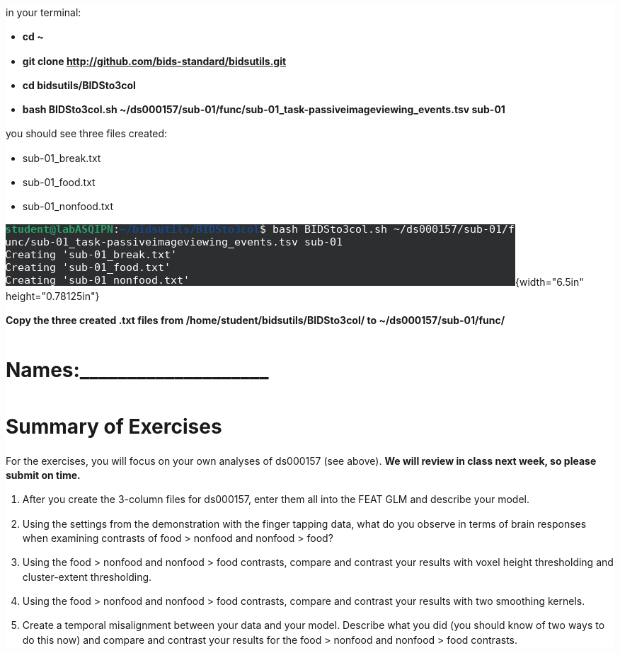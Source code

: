 in your terminal:

- **cd \~**

- **git clone <http://github.com/bids-standard/bidsutils.git>**

- **cd bidsutils/BIDSto3col**

- **bash BIDSto3col.sh
  \~/ds000157/sub-01/func/sub-01_task-passiveimageviewing_events.tsv
  sub-01**

you should see three files created:

- sub-01_break.txt

- sub-01_food.txt

- sub-01_nonfood.txt

![](images/lab4/media/image18.png){width="6.5in" height="0.78125in"}

**Copy the three created .txt files from
/home/student/bidsutils/BIDSto3col/ to \~/ds000157/sub-01/func/**

# Names:\_\_\_\_\_\_\_\_\_\_\_\_\_\_\_\_\_\_\_\_

# Summary of Exercises 

For the exercises, you will focus on your own analyses of ds000157 (see
above). **We will review in class next week, so please submit on time.**

1.  After you create the 3-column files for ds000157, enter them all
    into the FEAT GLM and describe your model.

2.  Using the settings from the demonstration with the finger tapping
    data, what do you observe in terms of brain responses when examining
    contrasts of food \> nonfood and nonfood \> food?

3.  Using the food \> nonfood and nonfood \> food contrasts, compare and
    contrast your results with voxel height thresholding and
    cluster-extent thresholding.

4.  Using the food \> nonfood and nonfood \> food contrasts, compare and
    contrast your results with two smoothing kernels.

5.  Create a temporal misalignment between your data and your model.
    Describe what you did (you should know of two ways to do this now)
    and compare and contrast your results for the food \> nonfood and
    nonfood \> food contrasts.
